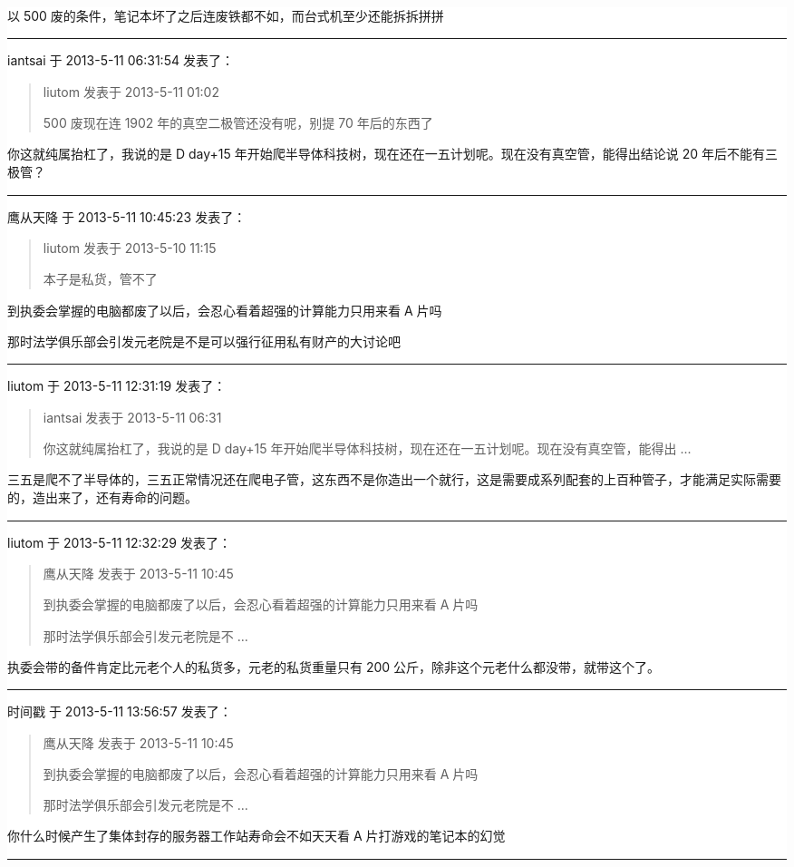 以 500 废的条件，笔记本坏了之后连废铁都不如，而台式机至少还能拆拆拼拼

---

iantsai 于 2013-5-11 06:31:54 发表了：

> liutom 发表于 2013-5-11 01:02
>
> 500 废现在连 1902 年的真空二极管还没有呢，别提 70 年后的东西了

你这就纯属抬杠了，我说的是 D day+15 年开始爬半导体科技树，现在还在一五计划呢。现在没有真空管，能得出结论说 20 年后不能有三极管？

---

鹰从天降 于 2013-5-11 10:45:23 发表了：

> liutom 发表于 2013-5-10 11:15
>
> 本子是私货，管不了

到执委会掌握的电脑都废了以后，会忍心看着超强的计算能力只用来看 A 片吗

那时法学俱乐部会引发元老院是不是可以强行征用私有财产的大讨论吧

---

liutom 于 2013-5-11 12:31:19 发表了：

> iantsai 发表于 2013-5-11 06:31
>
> 你这就纯属抬杠了，我说的是 D day+15 年开始爬半导体科技树，现在还在一五计划呢。现在没有真空管，能得出 ...

三五是爬不了半导体的，三五正常情况还在爬电子管，这东西不是你造出一个就行，这是需要成系列配套的上百种管子，才能满足实际需要的，造出来了，还有寿命的问题。

---

liutom 于 2013-5-11 12:32:29 发表了：

> 鹰从天降 发表于 2013-5-11 10:45
>
> 到执委会掌握的电脑都废了以后，会忍心看着超强的计算能力只用来看 A 片吗
>
> 那时法学俱乐部会引发元老院是不 ...

执委会带的备件肯定比元老个人的私货多，元老的私货重量只有 200 公斤，除非这个元老什么都没带，就带这个了。

---

时间戳 于 2013-5-11 13:56:57 发表了：

> 鹰从天降 发表于 2013-5-11 10:45
>
> 到执委会掌握的电脑都废了以后，会忍心看着超强的计算能力只用来看 A 片吗
>
> 那时法学俱乐部会引发元老院是不 ...

你什么时候产生了集体封存的服务器工作站寿命会不如天天看 A 片打游戏的笔记本的幻觉

---
